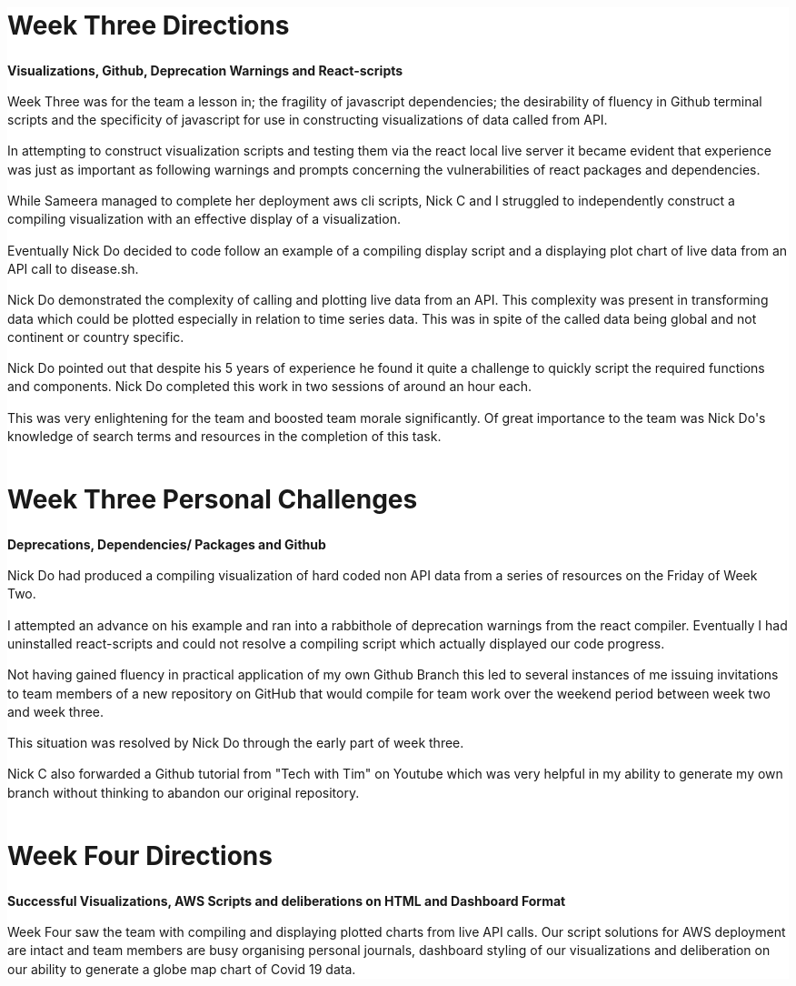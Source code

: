 # Week Three Directions

**Visualizations, Github, Deprecation Warnings and React-scripts**

Week Three was for the team a lesson in; the fragility of javascript dependencies; the desirability of fluency in Github terminal scripts and the specificity of javascript for use in constructing visualizations of data called from API.

In attempting to construct visualization scripts and testing them via the react local live server it became evident that experience was just as important as following warnings and prompts concerning the vulnerabilities of react packages and dependencies.

While Sameera managed to complete her deployment aws cli scripts, Nick C and I struggled to independently construct a compiling visualization with an effective display of a visualization.

Eventually Nick Do decided to code follow an example of a compiling display script and a displaying plot chart of live data from an API call to disease.sh.

Nick Do demonstrated the complexity of calling and plotting live data from an API. This complexity was present in transforming data which could be plotted especially in relation to time series data. This was in spite of the called data being global and not continent or country specific.

Nick Do pointed out that despite his 5 years of experience he found it quite a challenge to quickly script the required functions and components. Nick Do completed this work in two sessions of around an hour each.

This was very enlightening for the team and boosted team morale significantly. Of great importance to the team was Nick Do's knowledge of search terms and resources in the completion of this task.

# Week Three Personal Challenges

**Deprecations, Dependencies/ Packages and Github**

Nick Do had produced a compiling visualization of hard coded non API data from a series of resources on the Friday of Week Two.

I attempted an advance on his example and ran into a rabbithole of deprecation warnings from the react compiler.  Eventually I had uninstalled react-scripts and could not resolve a compiling script which actually displayed our code progress.

Not having gained fluency in practical application of my own Github Branch this led to several instances of me issuing invitations to team members of a new repository on GitHub that would compile for team work over the weekend period between week two and week three.

This situation was resolved by Nick Do through the early part of week three.

Nick C also forwarded a Github tutorial from "Tech with Tim" on Youtube which was very helpful in my ability to generate my own branch without thinking to abandon our original repository.

# Week Four Directions

**Successful Visualizations, AWS Scripts and deliberations on HTML and Dashboard Format**

Week Four saw the team with compiling and displaying plotted charts from live API calls. Our script solutions for AWS deployment are intact and team members are busy organising personal journals, dashboard styling of our visualizations and deliberation on our ability to generate a globe map chart of Covid 19 data.
